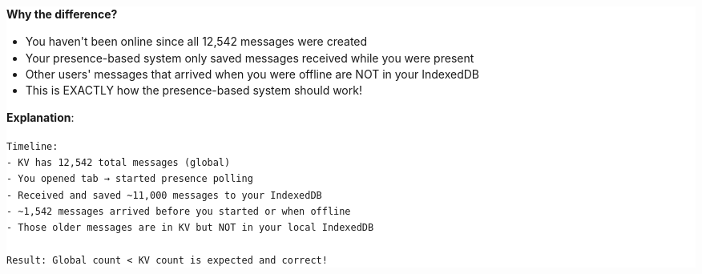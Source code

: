 **Why the difference?**
- You haven't been online since all 12,542 messages were created
- Your presence-based system only saved messages received while you were present
- Other users' messages that arrived when you were offline are NOT in your IndexedDB
- This is EXACTLY how the presence-based system should work!

**Explanation**:
```
Timeline:
- KV has 12,542 total messages (global)
- You opened tab → started presence polling
- Received and saved ~11,000 messages to your IndexedDB
- ~1,542 messages arrived before you started or when offline
- Those older messages are in KV but NOT in your local IndexedDB

Result: Global count < KV count is expected and correct!
```
